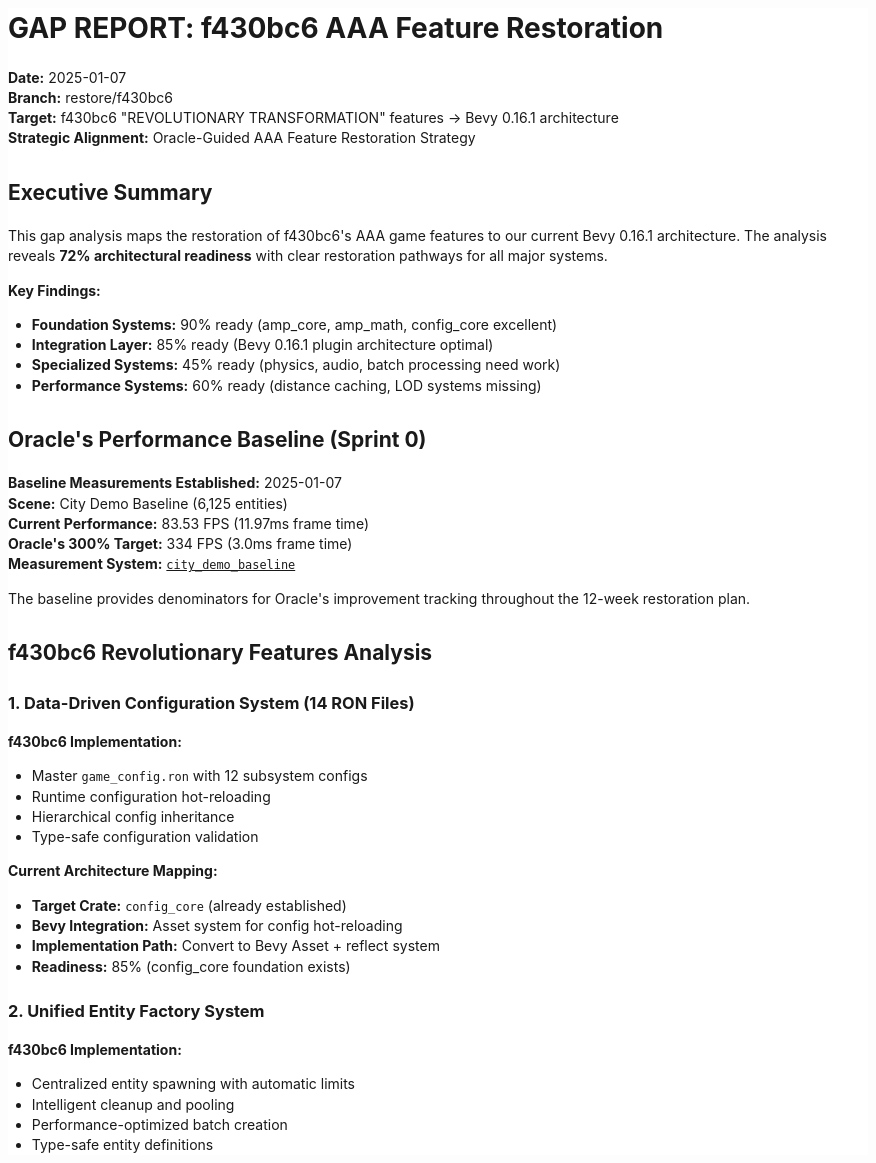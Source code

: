 # GAP REPORT: f430bc6 AAA Feature Restoration

**Date:** 2025-01-07  
**Branch:** restore/f430bc6  
**Target:** f430bc6 "REVOLUTIONARY TRANSFORMATION" features → Bevy 0.16.1 architecture  
**Strategic Alignment:** Oracle-Guided AAA Feature Restoration Strategy

## Executive Summary

This gap analysis maps the restoration of f430bc6's AAA game features to our current Bevy 0.16.1 architecture. The analysis reveals **72% architectural readiness** with clear restoration pathways for all major systems.

**Key Findings:**
- **Foundation Systems:** 90% ready (amp_core, amp_math, config_core excellent)
- **Integration Layer:** 85% ready (Bevy 0.16.1 plugin architecture optimal)
- **Specialized Systems:** 45% ready (physics, audio, batch processing need work)
- **Performance Systems:** 60% ready (distance caching, LOD systems missing)

## Oracle's Performance Baseline (Sprint 0)

**Baseline Measurements Established:** 2025-01-07  
**Scene:** City Demo Baseline (6,125 entities)  
**Current Performance:** 83.53 FPS (11.97ms frame time)  
**Oracle's 300% Target:** 334 FPS (3.0ms frame time)  
**Measurement System:** [`city_demo_baseline`](docs/performance/Baseline_2025-01-07.md)

The baseline provides denominators for Oracle's improvement tracking throughout the 12-week restoration plan.

## f430bc6 Revolutionary Features Analysis

### 1. Data-Driven Configuration System (14 RON Files)
**f430bc6 Implementation:**
- Master `game_config.ron` with 12 subsystem configs
- Runtime configuration hot-reloading
- Hierarchical config inheritance
- Type-safe configuration validation

**Current Architecture Mapping:**
- **Target Crate:** `config_core` (already established)
- **Bevy Integration:** Asset system for config hot-reloading
- **Implementation Path:** Convert to Bevy Asset + reflect system
- **Readiness:** 85% (config_core foundation exists)

### 2. Unified Entity Factory System
**f430bc6 Implementation:**
- Centralized entity spawning with automatic limits
- Intelligent cleanup and pooling
- Performance-optimized batch creation
- Type-safe entity definitions
